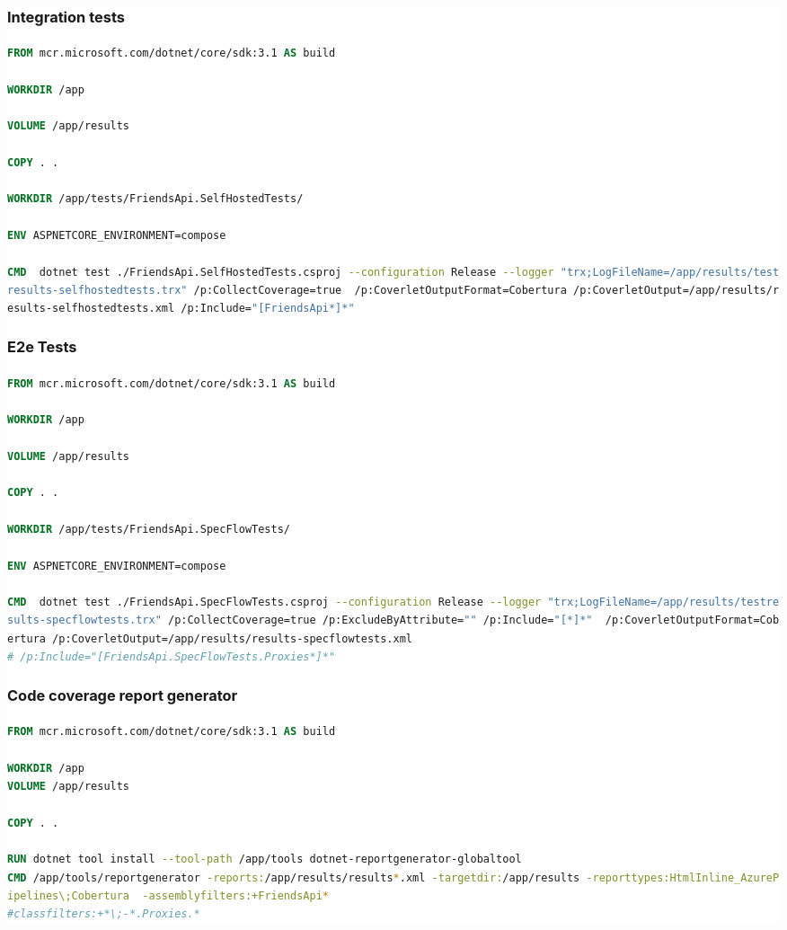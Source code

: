 ### Integration tests 

```dockerfile
FROM mcr.microsoft.com/dotnet/core/sdk:3.1 AS build

WORKDIR /app

VOLUME /app/results

COPY . .

WORKDIR /app/tests/FriendsApi.SelfHostedTests/

ENV ASPNETCORE_ENVIRONMENT=compose

CMD  dotnet test ./FriendsApi.SelfHostedTests.csproj --configuration Release --logger "trx;LogFileName=/app/results/testresults-selfhostedtests.trx" /p:CollectCoverage=true  /p:CoverletOutputFormat=Cobertura /p:CoverletOutput=/app/results/results-selfhostedtests.xml /p:Include="[FriendsApi*]*"

```

### E2e Tests

```dockerfile
FROM mcr.microsoft.com/dotnet/core/sdk:3.1 AS build

WORKDIR /app

VOLUME /app/results

COPY . .

WORKDIR /app/tests/FriendsApi.SpecFlowTests/

ENV ASPNETCORE_ENVIRONMENT=compose

CMD  dotnet test ./FriendsApi.SpecFlowTests.csproj --configuration Release --logger "trx;LogFileName=/app/results/testresults-specflowtests.trx" /p:CollectCoverage=true /p:ExcludeByAttribute="" /p:Include="[*]*"  /p:CoverletOutputFormat=Cobertura /p:CoverletOutput=/app/results/results-specflowtests.xml
# /p:Include="[FriendsApi.SpecFlowTests.Proxies*]*"

```

### Code coverage report generator

```dockerfile
FROM mcr.microsoft.com/dotnet/core/sdk:3.1 AS build

WORKDIR /app
VOLUME /app/results

COPY . .

RUN dotnet tool install --tool-path /app/tools dotnet-reportgenerator-globaltool
CMD /app/tools/reportgenerator -reports:/app/results/results*.xml -targetdir:/app/results -reporttypes:HtmlInline_AzurePipelines\;Cobertura  -assemblyfilters:+FriendsApi* 
#classfilters:+*\;-*.Proxies.*
```

